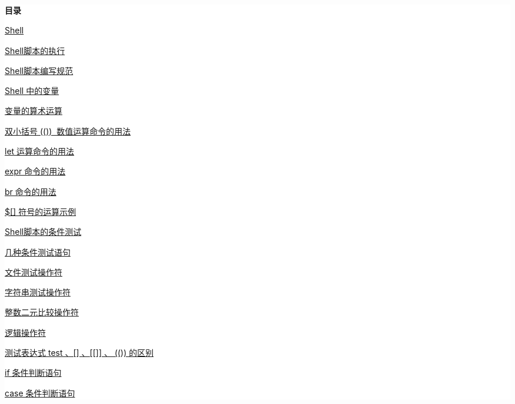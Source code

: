 **目录**



[Shell](#t0)



[Shell脚本的执行](#t1)



[Shell脚本编写规范](#t2)



[Shell 中的变量](#t3)



[变量的算术运算](#t4)



[双小括号 (())  数值运算命令的用法](#t5)



[let 运算命令的用法](#t6)



[expr 命令的用法](#t7)



[br 命令的用法](#t8)



[$\[\] 符号的运算示例](#t9)



[Shell脚本的条件测试](#t10)



[几种条件测试语句](#t11)



[文件测试操作符](#t12)



[字符串测试操作符](#t13)



[整数二元比较操作符](#t14)



[逻辑操作符](#t15)



[测试表达式 test 、\[\] 、\[\[\]\] 、 (()) 的区别](#t16)



[if 条件判断语句](#t17)



[case 条件判断语句](#t18)
